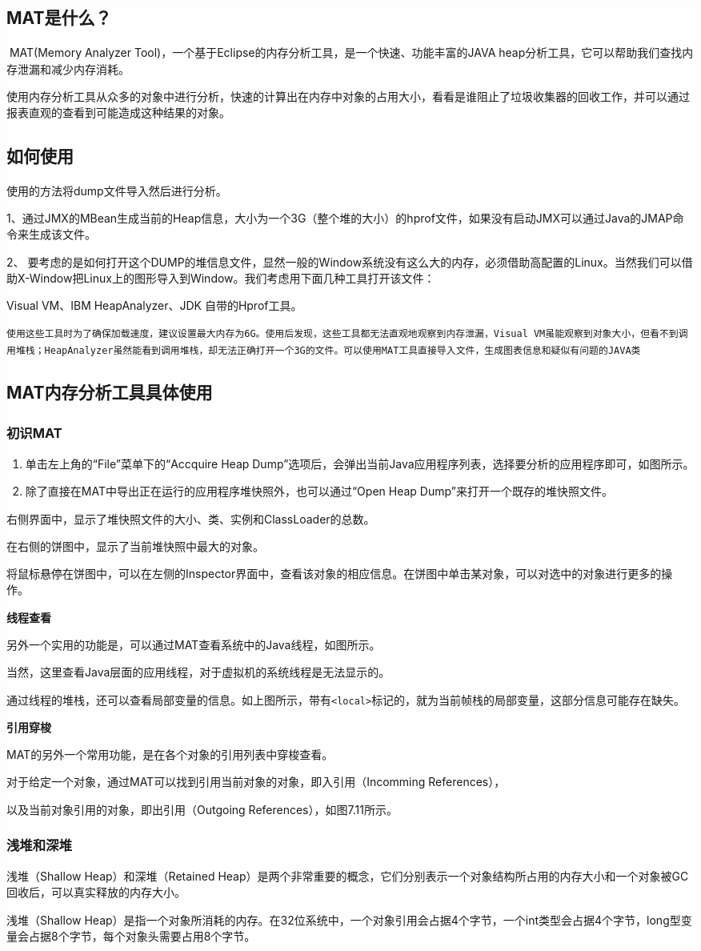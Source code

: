 ## **MAT是什么？**

​	MAT(Memory Analyzer Tool)，一个基于Eclipse的内存分析工具，是一个快速、功能丰富的JAVA heap分析工具，它可以帮助我们查找内存泄漏和减少内存消耗。

​	使用内存分析工具从众多的对象中进行分析，快速的计算出在内存中对象的占用大小，看看是谁阻止了垃圾收集器的回收工作，并可以通过报表直观的查看到可能造成这种结果的对象。



## **如何使用**

使用的方法将dump文件导入然后进行分析。

1、通过JMX的MBean生成当前的Heap信息，大小为一个3G（整个堆的大小）的hprof文件，如果没有启动JMX可以通过Java的JMAP命令来生成该文件。

2、 要考虑的是如何打开这个DUMP的堆信息文件，显然一般的Window系统没有这么大的内存，必须借助高配置的Linux。当然我们可以借助X-Window把Linux上的图形导入到Window。我们考虑用下面几种工具打开该文件：

Visual VM、IBM HeapAnalyzer、JDK 自带的Hprof工具。

 	使用这些工具时为了确保加载速度，建议设置最大内存为6G。使用后发现，这些工具都无法直观地观察到内存泄漏，Visual VM虽能观察到对象大小，但看不到调用堆栈；HeapAnalyzer虽然能看到调用堆栈，却无法正确打开一个3G的文件。可以使用MAT工具直接导入文件，生成图表信息和疑似有问题的JAVA类



## MAT内存分析工具具体使用

### 初识MAT

1. 单击左上角的“File”菜单下的“Accquire Heap Dump”选项后，会弹出当前Java应用程序列表，选择要分析的应用程序即可，如图所示。

2. 除了直接在MAT中导出正在运行的应用程序堆快照外，也可以通过“Open Heap Dump”来打开一个既存的堆快照文件。

右侧界面中，显示了堆快照文件的大小、类、实例和ClassLoader的总数。

在右侧的饼图中，显示了当前堆快照中最大的对象。

将鼠标悬停在饼图中，可以在左侧的Inspector界面中，查看该对象的相应信息。在饼图中单击某对象，可以对选中的对象进行更多的操作。

**线程查看**

另外一个实用的功能是，可以通过MAT查看系统中的Java线程，如图所示。

当然，这里查看Java层面的应用线程，对于虚拟机的系统线程是无法显示的。

通过线程的堆栈，还可以查看局部变量的信息。如上图所示，带有`<local>`标记的，就为当前帧栈的局部变量，这部分信息可能存在缺失。

**引用穿梭**

MAT的另外一个常用功能，是在各个对象的引用列表中穿梭查看。

对于给定一个对象，通过MAT可以找到引用当前对象的对象，即入引用（Incomming References），

以及当前对象引用的对象，即出引用（Outgoing References），如图7.11所示。

### 浅堆和深堆

浅堆（Shallow Heap）和深堆（Retained Heap）是两个非常重要的概念，它们分别表示一个对象结构所占用的内存大小和一个对象被GC回收后，可以真实释放的内存大小。



浅堆（Shallow Heap）是指一个对象所消耗的内存。在32位系统中，一个对象引用会占据4个字节，一个int类型会占据4个字节，long型变量会占据8个字节，每个对象头需要占用8个字节。
